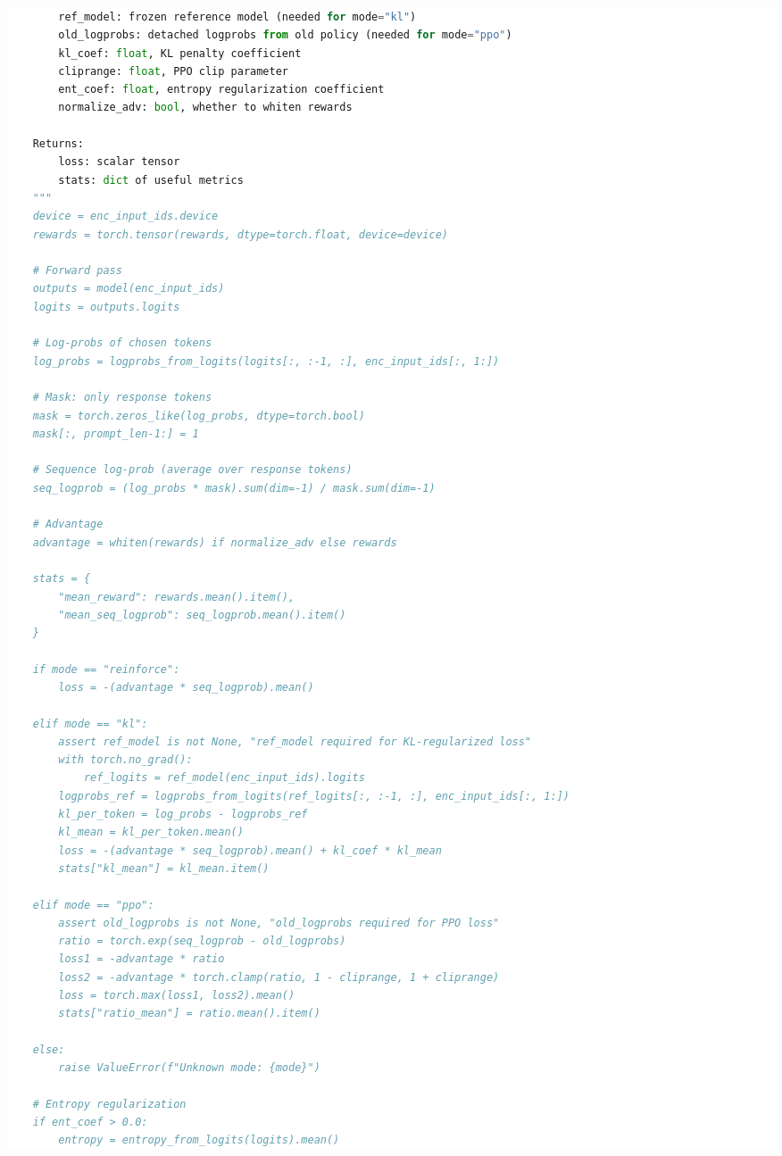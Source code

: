 ```python
        ref_model: frozen reference model (needed for mode="kl")
        old_logprobs: detached logprobs from old policy (needed for mode="ppo")
        kl_coef: float, KL penalty coefficient
        cliprange: float, PPO clip parameter
        ent_coef: float, entropy regularization coefficient
        normalize_adv: bool, whether to whiten rewards

    Returns:
        loss: scalar tensor
        stats: dict of useful metrics
    """
    device = enc_input_ids.device
    rewards = torch.tensor(rewards, dtype=torch.float, device=device)

    # Forward pass
    outputs = model(enc_input_ids)
    logits = outputs.logits

    # Log-probs of chosen tokens
    log_probs = logprobs_from_logits(logits[:, :-1, :], enc_input_ids[:, 1:])

    # Mask: only response tokens
    mask = torch.zeros_like(log_probs, dtype=torch.bool)
    mask[:, prompt_len-1:] = 1

    # Sequence log-prob (average over response tokens)
    seq_logprob = (log_probs * mask).sum(dim=-1) / mask.sum(dim=-1)

    # Advantage
    advantage = whiten(rewards) if normalize_adv else rewards

    stats = {
        "mean_reward": rewards.mean().item(),
        "mean_seq_logprob": seq_logprob.mean().item()
    }

    if mode == "reinforce":
        loss = -(advantage * seq_logprob).mean()

    elif mode == "kl":
        assert ref_model is not None, "ref_model required for KL-regularized loss"
        with torch.no_grad():
            ref_logits = ref_model(enc_input_ids).logits
        logprobs_ref = logprobs_from_logits(ref_logits[:, :-1, :], enc_input_ids[:, 1:])
        kl_per_token = log_probs - logprobs_ref
        kl_mean = kl_per_token.mean()
        loss = -(advantage * seq_logprob).mean() + kl_coef * kl_mean
        stats["kl_mean"] = kl_mean.item()

    elif mode == "ppo":
        assert old_logprobs is not None, "old_logprobs required for PPO loss"
        ratio = torch.exp(seq_logprob - old_logprobs)
        loss1 = -advantage * ratio
        loss2 = -advantage * torch.clamp(ratio, 1 - cliprange, 1 + cliprange)
        loss = torch.max(loss1, loss2).mean()
        stats["ratio_mean"] = ratio.mean().item()

    else:
        raise ValueError(f"Unknown mode: {mode}")

    # Entropy regularization
    if ent_coef > 0.0:
        entropy = entropy_from_logits(logits).mean()
```